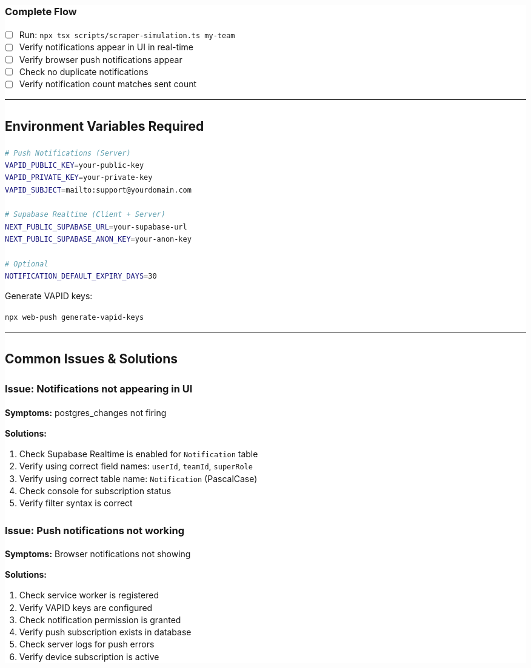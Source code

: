 ### Complete Flow
- [ ] Run: `npx tsx scripts/scraper-simulation.ts my-team`
- [ ] Verify notifications appear in UI in real-time
- [ ] Verify browser push notifications appear
- [ ] Check no duplicate notifications
- [ ] Verify notification count matches sent count

---

## Environment Variables Required

```bash
# Push Notifications (Server)
VAPID_PUBLIC_KEY=your-public-key
VAPID_PRIVATE_KEY=your-private-key
VAPID_SUBJECT=mailto:support@yourdomain.com

# Supabase Realtime (Client + Server)
NEXT_PUBLIC_SUPABASE_URL=your-supabase-url
NEXT_PUBLIC_SUPABASE_ANON_KEY=your-anon-key

# Optional
NOTIFICATION_DEFAULT_EXPIRY_DAYS=30
```

Generate VAPID keys:
```bash
npx web-push generate-vapid-keys
```

---

## Common Issues & Solutions

### Issue: Notifications not appearing in UI
**Symptoms:** postgres_changes not firing

**Solutions:**
1. Check Supabase Realtime is enabled for `Notification` table
2. Verify using correct field names: `userId`, `teamId`, `superRole`
3. Verify using correct table name: `Notification` (PascalCase)
4. Check console for subscription status
5. Verify filter syntax is correct

### Issue: Push notifications not working
**Symptoms:** Browser notifications not showing

**Solutions:**
1. Check service worker is registered
2. Verify VAPID keys are configured
3. Check notification permission is granted
4. Verify push subscription exists in database
5. Check server logs for push errors
6. Verify device subscription is active

